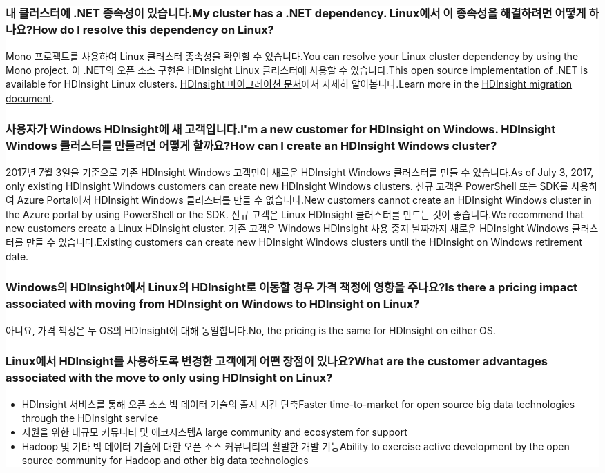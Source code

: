### <a name="my-cluster-has-a-net-dependency-how-do-i-resolve-this-dependency-on-linux"></a><span data-ttu-id="1bec0-380">내 클러스터에 .NET 종속성이 있습니다.</span><span class="sxs-lookup"><span data-stu-id="1bec0-380">My cluster has a .NET dependency.</span></span> <span data-ttu-id="1bec0-381">Linux에서 이 종속성을 해결하려면 어떻게 하나요?</span><span class="sxs-lookup"><span data-stu-id="1bec0-381">How do I resolve this dependency on Linux?</span></span>
<span data-ttu-id="1bec0-382">[Mono 프로젝트](http://www.mono-project.com/)를 사용하여 Linux 클러스터 종속성을 확인할 수 있습니다.</span><span class="sxs-lookup"><span data-stu-id="1bec0-382">You can resolve your Linux cluster dependency by using the [Mono project](http://www.mono-project.com/).</span></span> <span data-ttu-id="1bec0-383">이 .NET의 오픈 소스 구현은 HDInsight Linux 클러스터에 사용할 수 있습니다.</span><span class="sxs-lookup"><span data-stu-id="1bec0-383">This open source implementation of .NET is available for HDInsight Linux clusters.</span></span> <span data-ttu-id="1bec0-384">[HDInsight 마이그레이션 문서](https://docs.microsoft.com/en-gb/azure/hdinsight/hdinsight-migrate-from-windows-to-linux)에서 자세히 알아봅니다.</span><span class="sxs-lookup"><span data-stu-id="1bec0-384">Learn more in the [HDInsight migration document](https://docs.microsoft.com/en-gb/azure/hdinsight/hdinsight-migrate-from-windows-to-linux).</span></span> 

### <a name="im-a-new-customer-for-hdinsight-on-windows-how-can-i-create-an-hdinsight-windows-cluster"></a><span data-ttu-id="1bec0-385">사용자가 Windows HDInsight에 새 고객입니다.</span><span class="sxs-lookup"><span data-stu-id="1bec0-385">I'm a new customer for HDInsight on Windows.</span></span> <span data-ttu-id="1bec0-386">HDInsight Windows 클러스터를 만들려면 어떻게 할까요?</span><span class="sxs-lookup"><span data-stu-id="1bec0-386">How can I create an HDInsight Windows cluster?</span></span>
<span data-ttu-id="1bec0-387">2017년 7월 3일을 기준으로 기존 HDInsight Windows 고객만이 새로운 HDInsight Windows 클러스터를 만들 수 있습니다.</span><span class="sxs-lookup"><span data-stu-id="1bec0-387">As of July 3, 2017, only existing HDInsight Windows customers can create new HDInsight Windows clusters.</span></span> <span data-ttu-id="1bec0-388">신규 고객은 PowerShell 또는 SDK를 사용하여 Azure Portal에서 HDInsight Windows 클러스터를 만들 수 없습니다.</span><span class="sxs-lookup"><span data-stu-id="1bec0-388">New customers cannot create an HDInsight Windows cluster in the Azure portal by using PowerShell or the SDK.</span></span> <span data-ttu-id="1bec0-389">신규 고객은 Linux HDInsight 클러스터를 만드는 것이 좋습니다.</span><span class="sxs-lookup"><span data-stu-id="1bec0-389">We recommend that new customers create a Linux HDInsight cluster.</span></span> <span data-ttu-id="1bec0-390">기존 고객은 Windows HDInsight 사용 중지 날짜까지 새로운 HDInsight Windows 클러스터를 만들 수 있습니다.</span><span class="sxs-lookup"><span data-stu-id="1bec0-390">Existing customers can create new HDInsight Windows clusters until the HDInsight on Windows retirement date.</span></span> 

### <a name="is-there-a-pricing-impact-associated-with-moving-from-hdinsight-on-windows-to-hdinsight-on-linux"></a><span data-ttu-id="1bec0-391">Windows의 HDInsight에서 Linux의 HDInsight로 이동할 경우 가격 책정에 영향을 주나요?</span><span class="sxs-lookup"><span data-stu-id="1bec0-391">Is there a pricing impact associated with moving from HDInsight on Windows to HDInsight on Linux?</span></span>
<span data-ttu-id="1bec0-392">아니요, 가격 책정은 두 OS의 HDInsight에 대해 동일합니다.</span><span class="sxs-lookup"><span data-stu-id="1bec0-392">No, the pricing is the same for HDInsight on either OS.</span></span> 

### <a name="what-are-the-customer-advantages-associated-with-the-move-to-only-using-hdinsight-on-linux"></a><span data-ttu-id="1bec0-393">Linux에서 HDInsight를 사용하도록 변경한 고객에게 어떤 장점이 있나요?</span><span class="sxs-lookup"><span data-stu-id="1bec0-393">What are the customer advantages associated with the move to only using HDInsight on Linux?</span></span>
* <span data-ttu-id="1bec0-394">HDInsight 서비스를 통해 오픈 소스 빅 데이터 기술의 출시 시간 단축</span><span class="sxs-lookup"><span data-stu-id="1bec0-394">Faster time-to-market for open source big data technologies through the HDInsight service</span></span>
* <span data-ttu-id="1bec0-395">지원을 위한 대규모 커뮤니티 및 에코시스템</span><span class="sxs-lookup"><span data-stu-id="1bec0-395">A large community and ecosystem for support</span></span>
* <span data-ttu-id="1bec0-396">Hadoop 및 기타 빅 데이터 기술에 대한 오픈 소스 커뮤니티의 활발한 개발 기능</span><span class="sxs-lookup"><span data-stu-id="1bec0-396">Ability to exercise active development by the open source community for Hadoop and other big data technologies</span></span>
